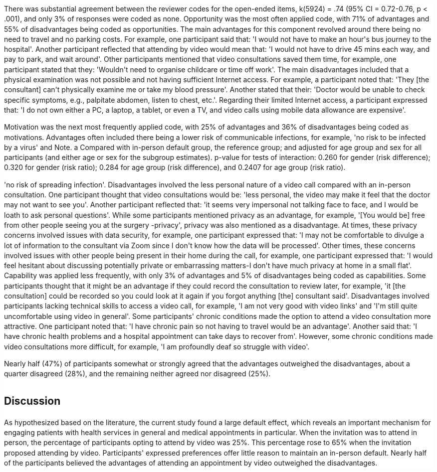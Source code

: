 There was substantial agreement between the reviewer codes for the open-ended items, k(5924) = .74 (95% CI = 0.72-0.76, p < .001), and only 3% of responses were coded as none. Opportunity was the most often applied code, with 71% of advantages and 55% of disadvantages being coded as opportunities. The main advantages for this component revolved around there being no need to travel and no parking costs. For example, one participant said that: 'I would not have to make an hour's bus journey to the hospital'. Another participant reflected that attending by video would mean that: 'I would not have to drive 45 mins each way, and pay to park, and wait around'. Other participants mentioned that video consultations saved them time, for example, one participant stated that they: 'Wouldn't need to organise childcare or time off work'. The main disadvantages included that a physical examination was not possible and not having sufficient Internet access. For example, a participant noted that: 'They [the consultant] can't physically examine me or take my blood pressure'. Another stated that their: 'Doctor would be unable to check specific symptoms, e.g., palpitate abdomen, listen to chest, etc.'. Regarding their limited Internet access, a participant expressed that: 'I do not own either a PC, a laptop, a tablet, or even a TV, and video calls using mobile data allowance are expensive'.

Motivation was the next most frequently applied code, with 25% of advantages and 36% of disadvantages being coded as motivations. Advantages often included there being a lower risk of communicable infections, for example, 'no risk to be infected by a virus' and Note. a Compared with in-person default group, the reference group; and adjusted for age group and sex for all participants (and either age or sex for the subgroup estimates). p-value for tests of interaction: 0.260 for gender (risk difference); 0.320 for gender (risk ratio); 0.284 for age group (risk difference), and 0.2407 for age group (risk ratio).

'no risk of spreading infection'. Disadvantages involved the less personal nature of a video call compared with an in-person consultation. One participant thought that video consultations would be: 'less personal, the video may make it feel that the doctor may not want to see you'. Another participant reflected that: 'it seems very impersonal not talking face to face, and I would be loath to ask personal questions'. While some participants mentioned privacy as an advantage, for example, '[You would be] free from other people seeing you at the surgery -privacy', privacy was also mentioned as a disadvantage. At times, these privacy concerns involved issues with data security, for example, one participant expressed that: 'I may not be comfortable to divulge a lot of information to the consultant via Zoom since I don't know how the data will be processed'. Other times, these concerns involved issues with other people being present in their home during the call, for example, one participant expressed that: 'I would feel hesitant about discussing potentially private or embarrassing matters-I don't have much privacy at home in a small flat'. Capability was applied less frequently, with only 3% of advantages and 5% of disadvantages being coded as capabilities. Some participants thought that it might be an advantage if they could record the consultation to review later, for example, 'it [the consultation] could be recorded so you could look at it again if you forgot anything [the] consultant said'. Disadvantages involved participants lacking technical skills to access a video call, for example, 'I am not very good with video links' and 'I'm still quite uncomfortable using video in general'. Some participants' chronic conditions made the option to attend a video consultation more attractive. One participant noted that: 'I have chronic pain so not having to travel would be an advantage'. Another said that: 'I have chronic health problems and a hospital appointment can take days to recover from'. However, some chronic conditions made video consultations more difficult, for example, 'I am profoundly deaf so struggle with video'.

Nearly half (47%) of participants somewhat or strongly agreed that the advantages outweighed the disadvantages, about a quarter disagreed (28%), and the remaining neither agreed nor disagreed (25%).


## Discussion

As hypothesized based on the literature, the current study found a large default effect, which reveals an important mechanism for engaging patients with health services in general and medical appointments in particular. When the invitation was to attend in person, the percentage of participants opting to attend by video was 25%. This percentage rose to 65% when the invitation proposed attending by video. Participants' expressed preferences offer little reason to maintain an in-person default. Nearly half of the participants believed the advantages of attending an appointment by video outweighed the disadvantages.
